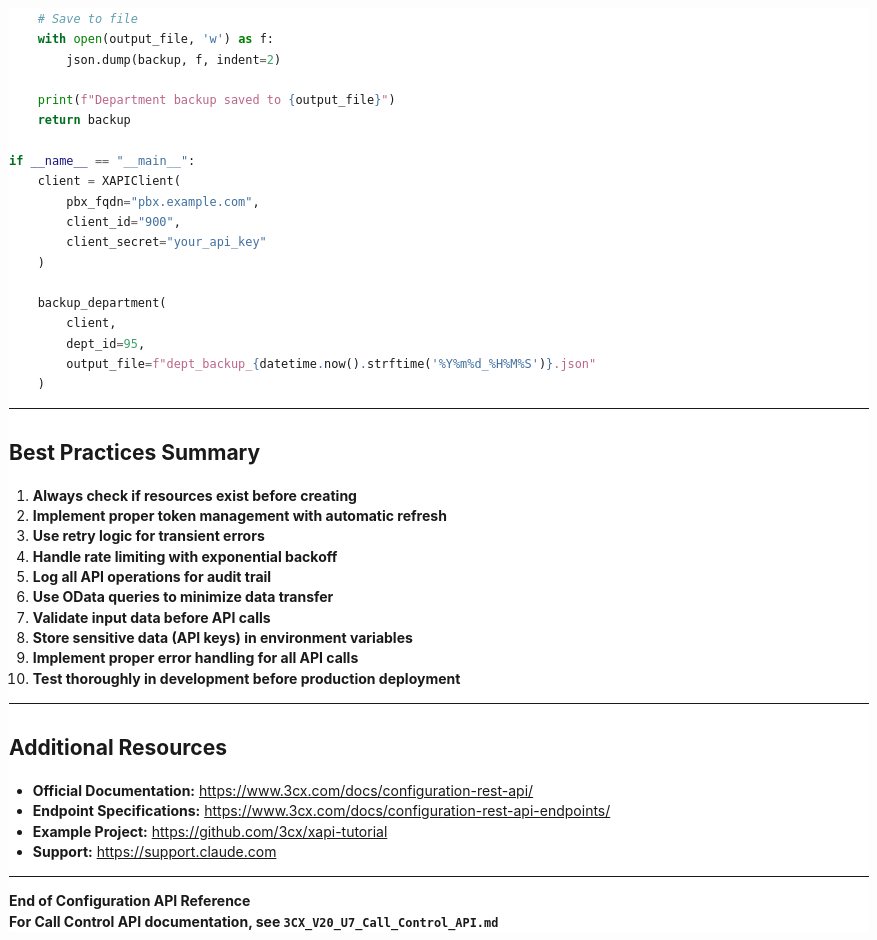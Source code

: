 ```python
    # Save to file
    with open(output_file, 'w') as f:
        json.dump(backup, f, indent=2)
    
    print(f"Department backup saved to {output_file}")
    return backup

if __name__ == "__main__":
    client = XAPIClient(
        pbx_fqdn="pbx.example.com",
        client_id="900",
        client_secret="your_api_key"
    )
    
    backup_department(
        client,
        dept_id=95,
        output_file=f"dept_backup_{datetime.now().strftime('%Y%m%d_%H%M%S')}.json"
    )
```

---

## Best Practices Summary

1. **Always check if resources exist before creating**
2. **Implement proper token management with automatic refresh**
3. **Use retry logic for transient errors**
4. **Handle rate limiting with exponential backoff**
5. **Log all API operations for audit trail**
6. **Use OData queries to minimize data transfer**
7. **Validate input data before API calls**
8. **Store sensitive data (API keys) in environment variables**
9. **Implement proper error handling for all API calls**
10. **Test thoroughly in development before production deployment**

---

## Additional Resources

- **Official Documentation:** https://www.3cx.com/docs/configuration-rest-api/
- **Endpoint Specifications:** https://www.3cx.com/docs/configuration-rest-api-endpoints/
- **Example Project:** https://github.com/3cx/xapi-tutorial
- **Support:** https://support.claude.com

---

**End of Configuration API Reference**  
**For Call Control API documentation, see `3CX_V20_U7_Call_Control_API.md`**
